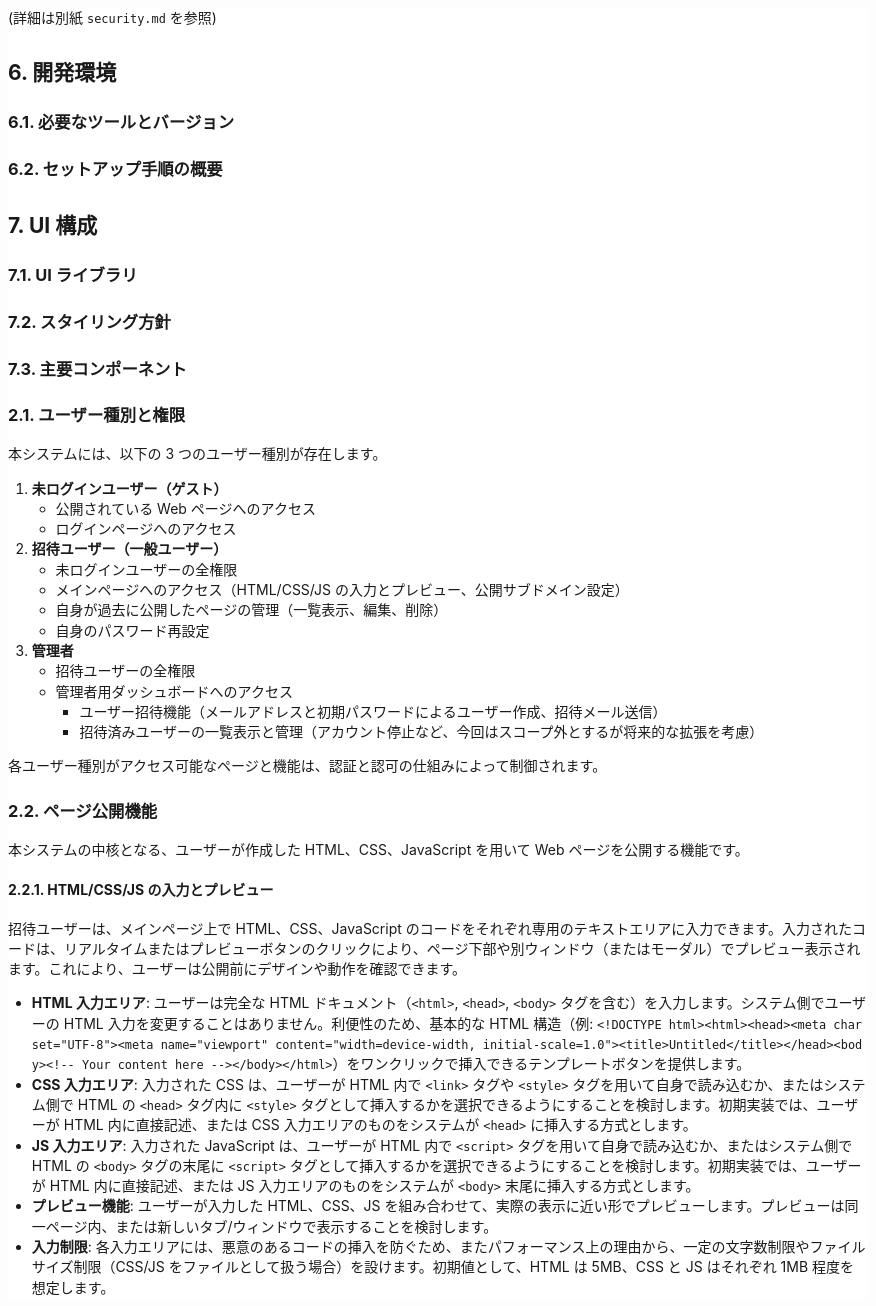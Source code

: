 (詳細は別紙 `security.md` を参照)

## 6. 開発環境

### 6.1. 必要なツールとバージョン

### 6.2. セットアップ手順の概要

## 7. UI 構成

### 7.1. UI ライブラリ

### 7.2. スタイリング方針

### 7.3. 主要コンポーネント

### 2.1. ユーザー種別と権限

本システムには、以下の 3 つのユーザー種別が存在します。

1.  **未ログインユーザー（ゲスト）**
    - 公開されている Web ページへのアクセス
    - ログインページへのアクセス
2.  **招待ユーザー（一般ユーザー）**
    - 未ログインユーザーの全権限
    - メインページへのアクセス（HTML/CSS/JS の入力とプレビュー、公開サブドメイン設定）
    - 自身が過去に公開したページの管理（一覧表示、編集、削除）
    - 自身のパスワード再設定
3.  **管理者**
    - 招待ユーザーの全権限
    - 管理者用ダッシュボードへのアクセス
      - ユーザー招待機能（メールアドレスと初期パスワードによるユーザー作成、招待メール送信）
      - 招待済みユーザーの一覧表示と管理（アカウント停止など、今回はスコープ外とするが将来的な拡張を考慮）

各ユーザー種別がアクセス可能なページと機能は、認証と認可の仕組みによって制御されます。

### 2.2. ページ公開機能

本システムの中核となる、ユーザーが作成した HTML、CSS、JavaScript を用いて Web ページを公開する機能です。

#### 2.2.1. HTML/CSS/JS の入力とプレビュー

招待ユーザーは、メインページ上で HTML、CSS、JavaScript のコードをそれぞれ専用のテキストエリアに入力できます。入力されたコードは、リアルタイムまたはプレビューボタンのクリックにより、ページ下部や別ウィンドウ（またはモーダル）でプレビュー表示されます。これにより、ユーザーは公開前にデザインや動作を確認できます。

- **HTML 入力エリア**: ユーザーは完全な HTML ドキュメント（`<html>`, `<head>`, `<body>` タグを含む）を入力します。システム側でユーザーの HTML 入力を変更することはありません。利便性のため、基本的な HTML 構造（例: `<!DOCTYPE html><html><head><meta charset="UTF-8"><meta name="viewport" content="width=device-width, initial-scale=1.0"><title>Untitled</title></head><body><!-- Your content here --></body></html>`）をワンクリックで挿入できるテンプレートボタンを提供します。
- **CSS 入力エリア**: 入力された CSS は、ユーザーが HTML 内で `<link>` タグや `<style>` タグを用いて自身で読み込むか、またはシステム側で HTML の `<head>` タグ内に `<style>` タグとして挿入するかを選択できるようにすることを検討します。初期実装では、ユーザーが HTML 内に直接記述、または CSS 入力エリアのものをシステムが `<head>` に挿入する方式とします。
- **JS 入力エリア**: 入力された JavaScript は、ユーザーが HTML 内で `<script>` タグを用いて自身で読み込むか、またはシステム側で HTML の `<body>` タグの末尾に `<script>` タグとして挿入するかを選択できるようにすることを検討します。初期実装では、ユーザーが HTML 内に直接記述、または JS 入力エリアのものをシステムが `<body>` 末尾に挿入する方式とします。
- **プレビュー機能**: ユーザーが入力した HTML、CSS、JS を組み合わせて、実際の表示に近い形でプレビューします。プレビューは同一ページ内、または新しいタブ/ウィンドウで表示することを検討します。
- **入力制限**: 各入力エリアには、悪意のあるコードの挿入を防ぐため、またパフォーマンス上の理由から、一定の文字数制限やファイルサイズ制限（CSS/JS をファイルとして扱う場合）を設けます。初期値として、HTML は 5MB、CSS と JS はそれぞれ 1MB 程度を想定します。
